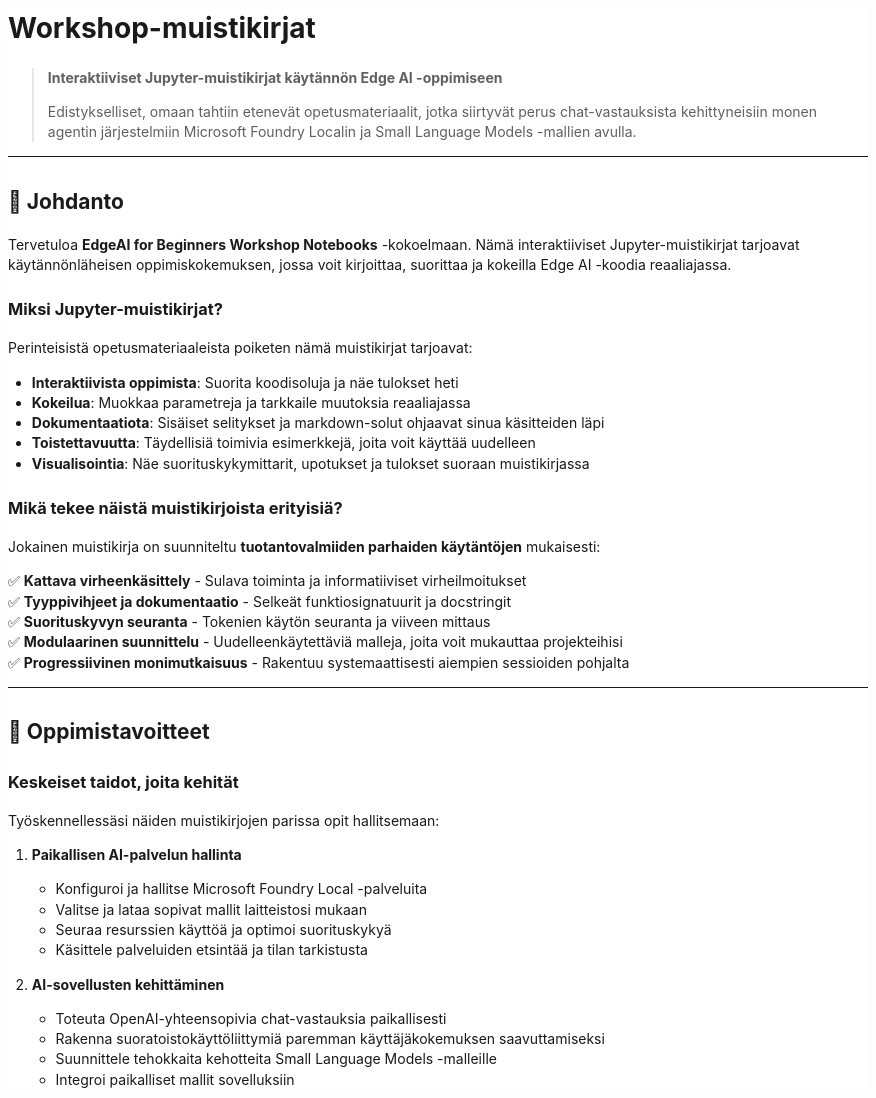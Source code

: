 
# Workshop-muistikirjat

> **Interaktiiviset Jupyter-muistikirjat käytännön Edge AI -oppimiseen**
>
> Edistykselliset, omaan tahtiin etenevät opetusmateriaalit, jotka siirtyvät perus chat-vastauksista kehittyneisiin monen agentin järjestelmiin Microsoft Foundry Localin ja Small Language Models -mallien avulla.

---

## 📖 Johdanto

Tervetuloa **EdgeAI for Beginners Workshop Notebooks** -kokoelmaan. Nämä interaktiiviset Jupyter-muistikirjat tarjoavat käytännönläheisen oppimiskokemuksen, jossa voit kirjoittaa, suorittaa ja kokeilla Edge AI -koodia reaaliajassa.

### Miksi Jupyter-muistikirjat?

Perinteisistä opetusmateriaaleista poiketen nämä muistikirjat tarjoavat:

- **Interaktiivista oppimista**: Suorita koodisoluja ja näe tulokset heti
- **Kokeilua**: Muokkaa parametreja ja tarkkaile muutoksia reaaliajassa
- **Dokumentaatiota**: Sisäiset selitykset ja markdown-solut ohjaavat sinua käsitteiden läpi
- **Toistettavuutta**: Täydellisiä toimivia esimerkkejä, joita voit käyttää uudelleen
- **Visualisointia**: Näe suorituskykymittarit, upotukset ja tulokset suoraan muistikirjassa

### Mikä tekee näistä muistikirjoista erityisiä?

Jokainen muistikirja on suunniteltu **tuotantovalmiiden parhaiden käytäntöjen** mukaisesti:

✅ **Kattava virheenkäsittely** - Sulava toiminta ja informatiiviset virheilmoitukset  
✅ **Tyyppivihjeet ja dokumentaatio** - Selkeät funktiosignatuurit ja docstringit  
✅ **Suorituskyvyn seuranta** - Tokenien käytön seuranta ja viiveen mittaus  
✅ **Modulaarinen suunnittelu** - Uudelleenkäytettäviä malleja, joita voit mukauttaa projekteihisi  
✅ **Progressiivinen monimutkaisuus** - Rakentuu systemaattisesti aiempien sessioiden pohjalta  

---

## 🎯 Oppimistavoitteet

### Keskeiset taidot, joita kehität

Työskennellessäsi näiden muistikirjojen parissa opit hallitsemaan:

1. **Paikallisen AI-palvelun hallinta**
   - Konfiguroi ja hallitse Microsoft Foundry Local -palveluita
   - Valitse ja lataa sopivat mallit laitteistosi mukaan
   - Seuraa resurssien käyttöä ja optimoi suorituskykyä
   - Käsittele palveluiden etsintää ja tilan tarkistusta

2. **AI-sovellusten kehittäminen**
   - Toteuta OpenAI-yhteensopivia chat-vastauksia paikallisesti
   - Rakenna suoratoistokäyttöliittymiä paremman käyttäjäkokemuksen saavuttamiseksi
   - Suunnittele tehokkaita kehotteita Small Language Models -malleille
   - Integroi paikalliset mallit sovelluksiin
